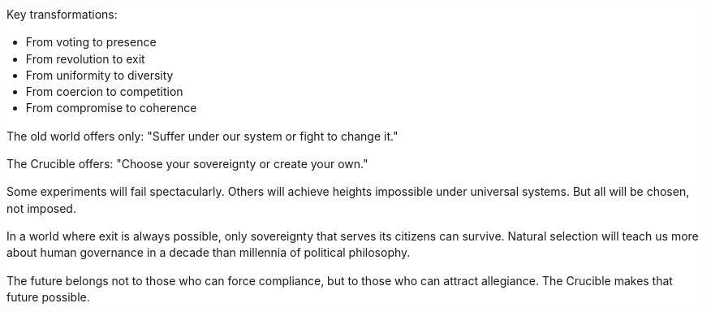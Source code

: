 Key transformations:
- From voting to presence
- From revolution to exit  
- From uniformity to diversity
- From coercion to competition
- From compromise to coherence

The old world offers only: "Suffer under our system or fight to change it."

The Crucible offers: "Choose your sovereignty or create your own."

Some experiments will fail spectacularly. Others will achieve heights impossible under universal systems. But all will be chosen, not imposed.

In a world where exit is always possible, only sovereignty that serves its citizens can survive. Natural selection will teach us more about human governance in a decade than millennia of political philosophy.

The future belongs not to those who can force compliance, but to those who can attract allegiance. The Crucible makes that future possible.
